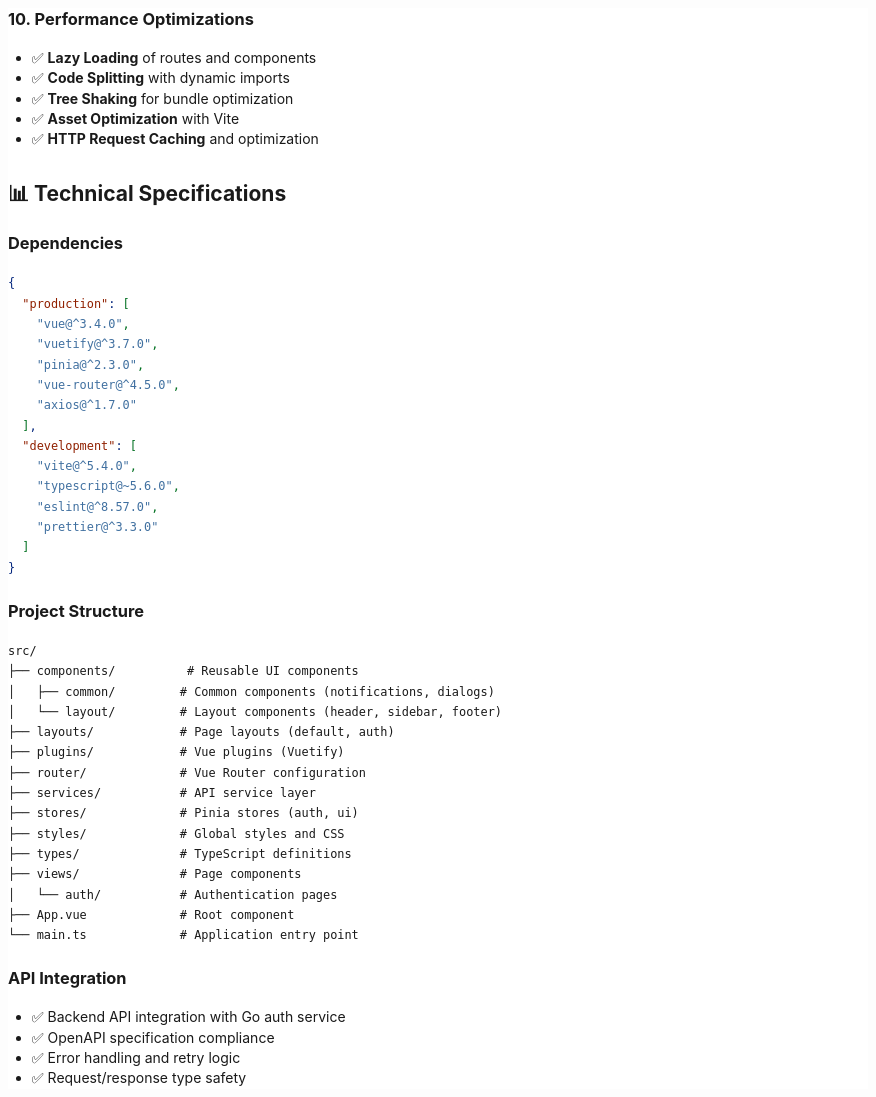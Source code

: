 ### 10. Performance Optimizations
- ✅ **Lazy Loading** of routes and components
- ✅ **Code Splitting** with dynamic imports
- ✅ **Tree Shaking** for bundle optimization
- ✅ **Asset Optimization** with Vite
- ✅ **HTTP Request Caching** and optimization

## 📊 Technical Specifications

### Dependencies
```json
{
  "production": [
    "vue@^3.4.0",
    "vuetify@^3.7.0",
    "pinia@^2.3.0",
    "vue-router@^4.5.0",
    "axios@^1.7.0"
  ],
  "development": [
    "vite@^5.4.0",
    "typescript@~5.6.0",
    "eslint@^8.57.0",
    "prettier@^3.3.0"
  ]
}
```

### Project Structure
```
src/
├── components/          # Reusable UI components
│   ├── common/         # Common components (notifications, dialogs)
│   └── layout/         # Layout components (header, sidebar, footer)
├── layouts/            # Page layouts (default, auth)
├── plugins/            # Vue plugins (Vuetify)
├── router/             # Vue Router configuration
├── services/           # API service layer
├── stores/             # Pinia stores (auth, ui)
├── styles/             # Global styles and CSS
├── types/              # TypeScript definitions
├── views/              # Page components
│   └── auth/           # Authentication pages
├── App.vue             # Root component
└── main.ts             # Application entry point
```

### API Integration
- ✅ Backend API integration with Go auth service
- ✅ OpenAPI specification compliance
- ✅ Error handling and retry logic
- ✅ Request/response type safety
